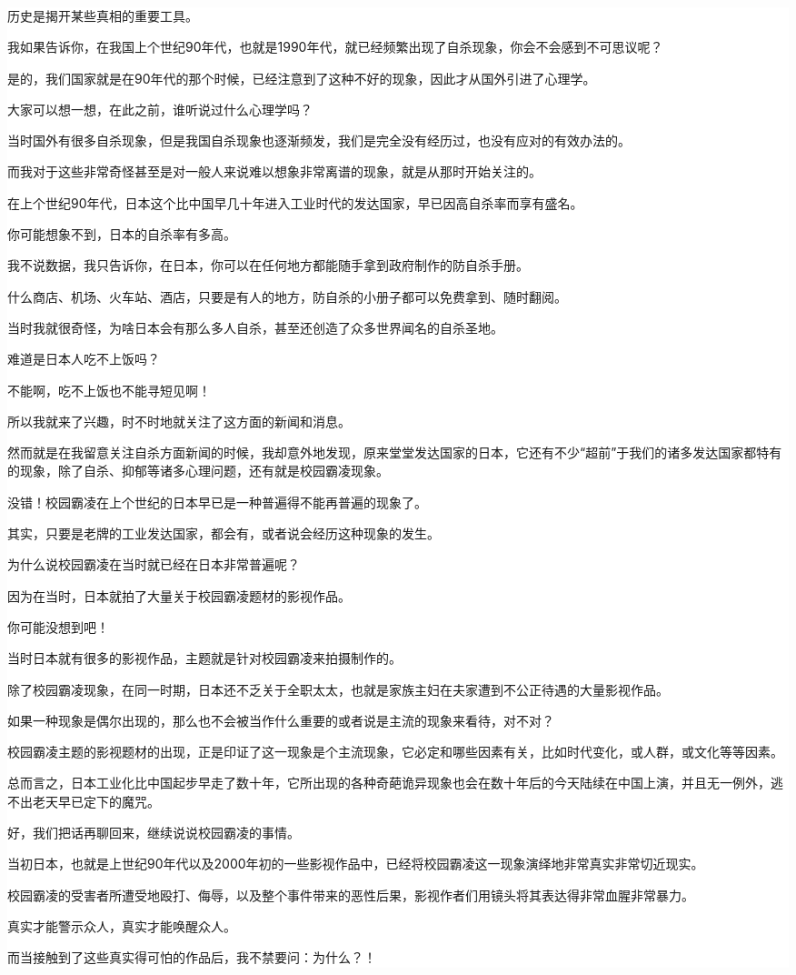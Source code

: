 历史是揭开某些真相的重要工具。

我如果告诉你，在我国上个世纪90年代，也就是1990年代，就已经频繁出现了自杀现象，你会不会感到不可思议呢？

是的，我们国家就是在90年代的那个时候，已经注意到了这种不好的现象，因此才从国外引进了心理学。

大家可以想一想，在此之前，谁听说过什么心理学吗？

当时国外有很多自杀现象，但是我国自杀现象也逐渐频发，我们是完全没有经历过，也没有应对的有效办法的。

而我对于这些非常奇怪甚至是对一般人来说难以想象非常离谱的现象，就是从那时开始关注的。



在上个世纪90年代，日本这个比中国早几十年进入工业时代的发达国家，早已因高自杀率而享有盛名。

你可能想象不到，日本的自杀率有多高。

我不说数据，我只告诉你，在日本，你可以在任何地方都能随手拿到政府制作的防自杀手册。

什么商店、机场、火车站、酒店，只要是有人的地方，防自杀的小册子都可以免费拿到、随时翻阅。

当时我就很奇怪，为啥日本会有那么多人自杀，甚至还创造了众多世界闻名的自杀圣地。

难道是日本人吃不上饭吗？

不能啊，吃不上饭也不能寻短见啊！

所以我就来了兴趣，时不时地就关注了这方面的新闻和消息。



然而就是在我留意关注自杀方面新闻的时候，我却意外地发现，原来堂堂发达国家的日本，它还有不少“超前”于我们的诸多发达国家都特有的现象，除了自杀、抑郁等诸多心理问题，还有就是校园霸凌现象。

没错！校园霸凌在上个世纪的日本早已是一种普遍得不能再普遍的现象了。

其实，只要是老牌的工业发达国家，都会有，或者说会经历这种现象的发生。

为什么说校园霸凌在当时就已经在日本非常普遍呢？

因为在当时，日本就拍了大量关于校园霸凌题材的影视作品。

你可能没想到吧！

当时日本就有很多的影视作品，主题就是针对校园霸凌来拍摄制作的。

除了校园霸凌现象，在同一时期，日本还不乏关于全职太太，也就是家族主妇在夫家遭到不公正待遇的大量影视作品。

如果一种现象是偶尔出现的，那么也不会被当作什么重要的或者说是主流的现象来看待，对不对？

校园霸凌主题的影视题材的出现，正是印证了这一现象是个主流现象，它必定和哪些因素有关，比如时代变化，或人群，或文化等等因素。

总而言之，日本工业化比中国起步早走了数十年，它所出现的各种奇葩诡异现象也会在数十年后的今天陆续在中国上演，并且无一例外，逃不出老天早已定下的魔咒。



好，我们把话再聊回来，继续说说校园霸凌的事情。

当初日本，也就是上世纪90年代以及2000年初的一些影视作品中，已经将校园霸凌这一现象演绎地非常真实非常切近现实。

校园霸凌的受害者所遭受地殴打、侮辱，以及整个事件带来的恶性后果，影视作者们用镜头将其表达得非常血腥非常暴力。

真实才能警示众人，真实才能唤醒众人。

而当接触到了这些真实得可怕的作品后，我不禁要问：为什么？！


